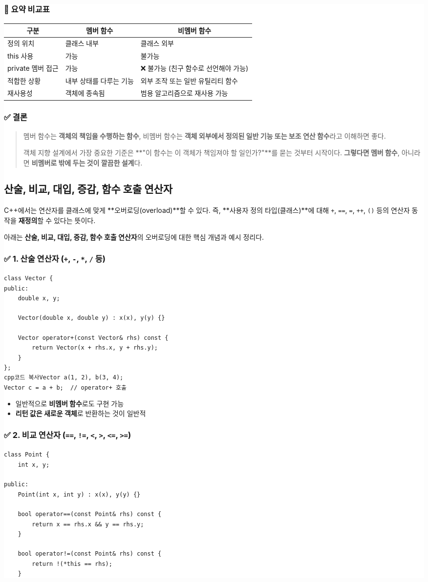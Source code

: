 ### 📎 요약 비교표

| 구분              | 멤버 함수               | 비멤버 함수                          |
| ----------------- | ----------------------- | ------------------------------------ |
| 정의 위치         | 클래스 내부             | 클래스 외부                          |
| this 사용         | 가능                    | 불가능                               |
| private 멤버 접근 | 가능                    | ❌ 불가능 (친구 함수로 선언해야 가능) |
| 적합한 상황       | 내부 상태를 다루는 기능 | 외부 조작 또는 일반 유틸리티 함수    |
| 재사용성          | 객체에 종속됨           | 범용 알고리즘으로 재사용 가능        |

### ✅ 결론

> 멤버 함수는 **객체의 책임을 수행하는 함수**,
>  비멤버 함수는 **객체 외부에서 정의된 일반 기능 또는 보조 연산 함수**라고 이해하면 좋다.
>
> 객체 지향 설계에서 가장 중요한 기준은
>  **"이 함수는 이 객체가 책임져야 할 일인가?"**를 묻는 것부터 시작이다.
>  **그렇다면 멤버 함수**, 아니라면 **비멤버로 밖에 두는 것이 깔끔한 설계**다.

## 산술, 비교, 대입, 증감, 함수 호출 연산자

C++에서는 연산자를 클래스에 맞게 **오버로딩(overload)**할 수 있다.
 즉, **사용자 정의 타입(클래스)**에 대해 `+`, `==`, `=`, `++`, `()` 등의 연산자 동작을 **재정의**할 수 있다는 뜻이다.

아래는 **산술, 비교, 대입, 증감, 함수 호출 연산자**의 오버로딩에 대한 핵심 개념과 예시 정리다.

### ✅ 1. 산술 연산자 (`+`, `-`, `*`, `/` 등)

```
class Vector {
public:
    double x, y;

    Vector(double x, double y) : x(x), y(y) {}

    Vector operator+(const Vector& rhs) const {
        return Vector(x + rhs.x, y + rhs.y);
    }
};
cpp코드 복사Vector a(1, 2), b(3, 4);
Vector c = a + b;  // operator+ 호출
```

- 일반적으로 **비멤버 함수**로도 구현 가능
- **리턴 값은 새로운 객체**로 반환하는 것이 일반적

### ✅ 2. 비교 연산자 (`==`, `!=`, `<`, `>`, `<=`, `>=`)

```
class Point {
    int x, y;

public:
    Point(int x, int y) : x(x), y(y) {}

    bool operator==(const Point& rhs) const {
        return x == rhs.x && y == rhs.y;
    }

    bool operator!=(const Point& rhs) const {
        return !(*this == rhs);
    }
```